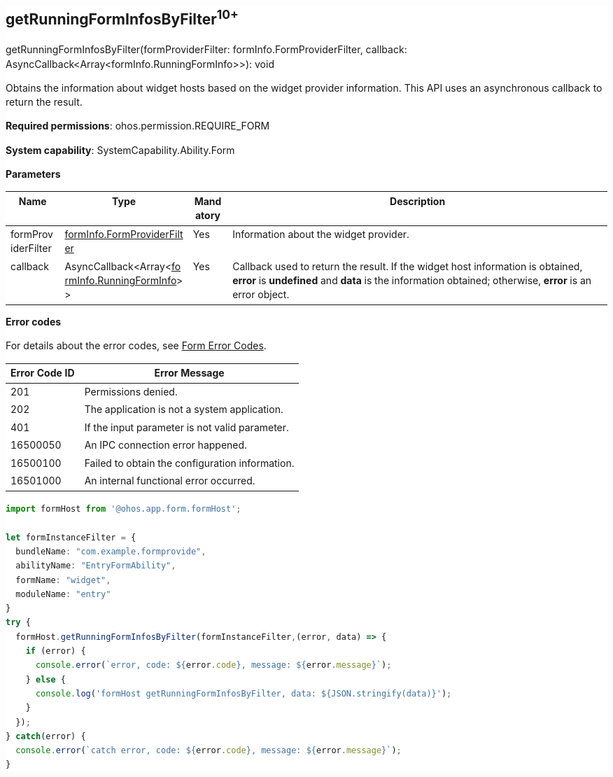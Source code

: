 ## getRunningFormInfosByFilter<sup>10+</sup>

getRunningFormInfosByFilter(formProviderFilter: formInfo.FormProviderFilter, callback: AsyncCallback&lt;Array&lt;formInfo.RunningFormInfo&gt;&gt;): void

Obtains the information about widget hosts based on the widget provider information. This API uses an asynchronous callback to return the result.

**Required permissions**: ohos.permission.REQUIRE_FORM

**System capability**: SystemCapability.Ability.Form

**Parameters**

| Name     | Type           | Mandatory| Description                            |
| ----------- | --------------- | ---- | -------------------------------- |
| formProviderFilter     | [formInfo.FormProviderFilter](js-apis-app-form-formInfo.md#formProviderFilter) | Yes  | Information about the widget provider.|
| callback | AsyncCallback&lt;Array&lt;[formInfo.RunningFormInfo](js-apis-app-form-formInfo.md)&gt;&gt; | Yes| Callback used to return the result. If the widget host information is obtained, **error** is **undefined** and **data** is the information obtained; otherwise, **error** is an error object.|

**Error codes**

For details about the error codes, see [Form Error Codes](../errorcodes/errorcode-form.md).

| Error Code ID| Error Message|
| -------- | -------- |
| 201 | Permissions denied. |
| 202 | The application is not a system application. |
| 401 | If the input parameter is not valid parameter. |
| 16500050 | An IPC connection error happened. |
| 16500100 | Failed to obtain the configuration information. |
| 16501000  | An internal functional error occurred. |


```ts
import formHost from '@ohos.app.form.formHost';

let formInstanceFilter = {
  bundleName: "com.example.formprovide",
  abilityName: "EntryFormAbility",
  formName: "widget",
  moduleName: "entry"
}
try {
  formHost.getRunningFormInfosByFilter(formInstanceFilter,(error, data) => {
    if (error) {
      console.error(`error, code: ${error.code}, message: ${error.message}`);
    } else {
      console.log('formHost getRunningFormInfosByFilter, data: ${JSON.stringify(data)}');
    }
  });
} catch(error) {
  console.error(`catch error, code: ${error.code}, message: ${error.message}`);
}
```
